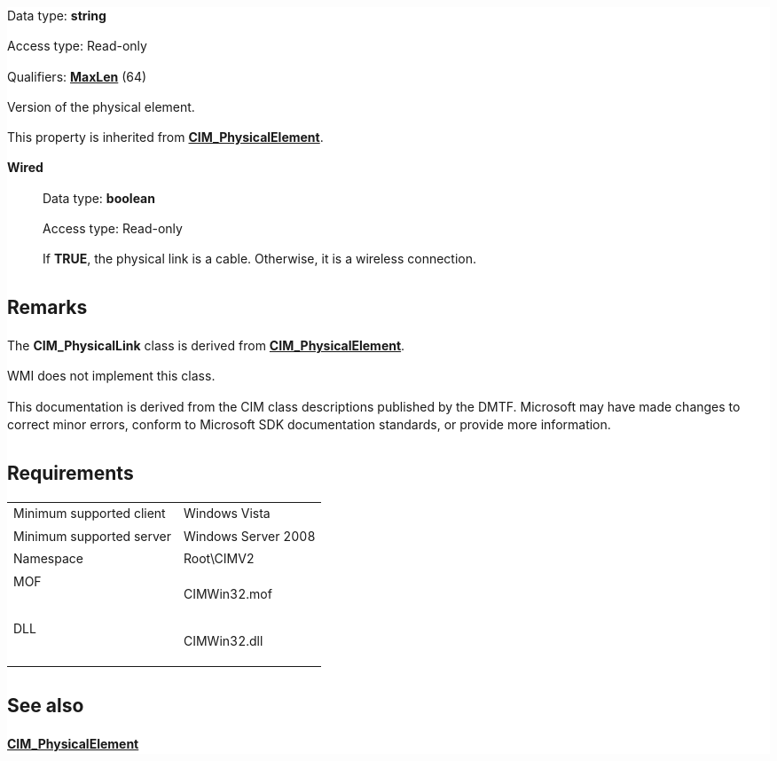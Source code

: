 Data type: **string**
</dt> <dt>

Access type: Read-only
</dt> <dt>

Qualifiers: [**MaxLen**](/windows/desktop/WmiSdk/standard-qualifiers) (64)
</dt> </dl>

Version of the physical element.

This property is inherited from [**CIM\_PhysicalElement**](cim-physicalelement.md).

</dd> <dt>

**Wired**
</dt> <dd> <dl> <dt>

Data type: **boolean**
</dt> <dt>

Access type: Read-only
</dt> </dl>

If **TRUE**, the physical link is a cable. Otherwise, it is a wireless connection.

</dd> </dl>

## Remarks

The **CIM\_PhysicalLink** class is derived from [**CIM\_PhysicalElement**](cim-physicalelement.md).

WMI does not implement this class.

This documentation is derived from the CIM class descriptions published by the DMTF. Microsoft may have made changes to correct minor errors, conform to Microsoft SDK documentation standards, or provide more information.

## Requirements



|                                     |                                                                                         |
|-------------------------------------|-----------------------------------------------------------------------------------------|
| Minimum supported client<br/> | Windows Vista<br/>                                                                |
| Minimum supported server<br/> | Windows Server 2008<br/>                                                          |
| Namespace<br/>                | Root\\CIMV2<br/>                                                                  |
| MOF<br/>                      | <dl> <dt>CIMWin32.mof</dt> </dl> |
| DLL<br/>                      | <dl> <dt>CIMWin32.dll</dt> </dl> |



## See also

<dl> <dt>

[**CIM\_PhysicalElement**](cim-physicalelement.md)
</dt> </dl>

 

